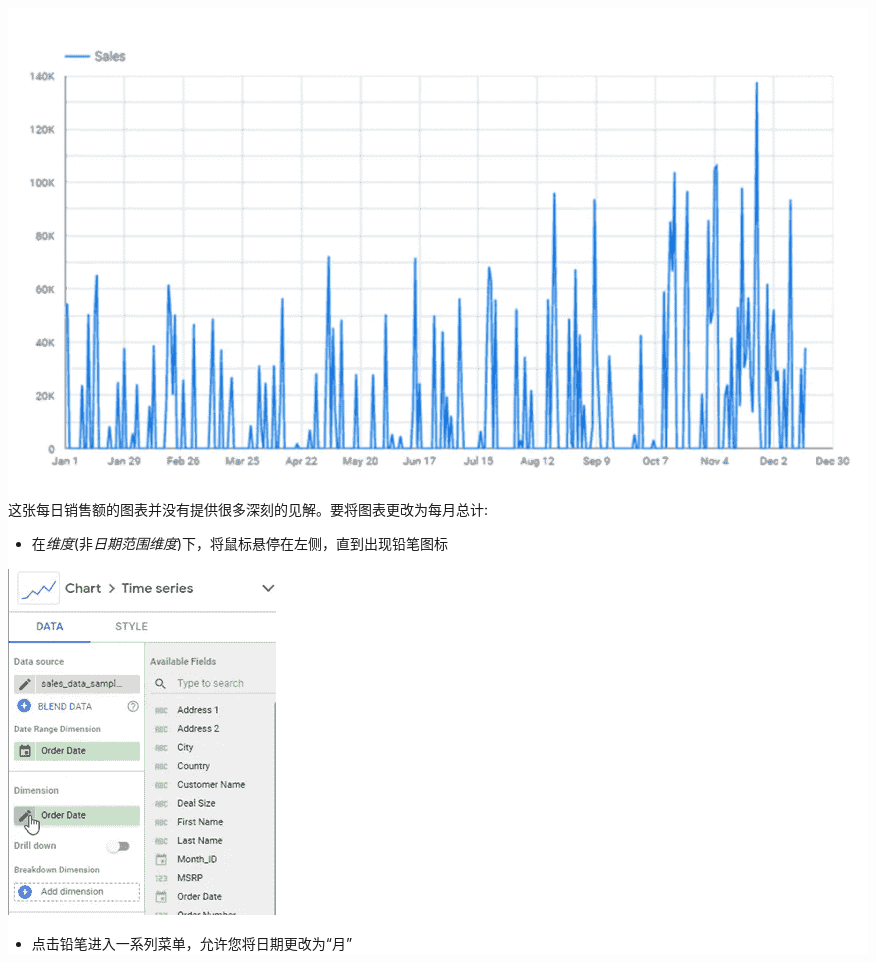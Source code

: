 ![](img/187c56b8150361a281c5ef5b42ac8f4e.png)

这张每日销售额的图表并没有提供很多深刻的见解。要将图表更改为每月总计:

*   在*维度*(非*日期范围维度*)下，将鼠标悬停在左侧，直到出现铅笔图标

![](img/150e144f5ed081e4b55f8338fa943bb9.png)

*   点击铅笔进入一系列菜单，允许您将日期更改为“月”
